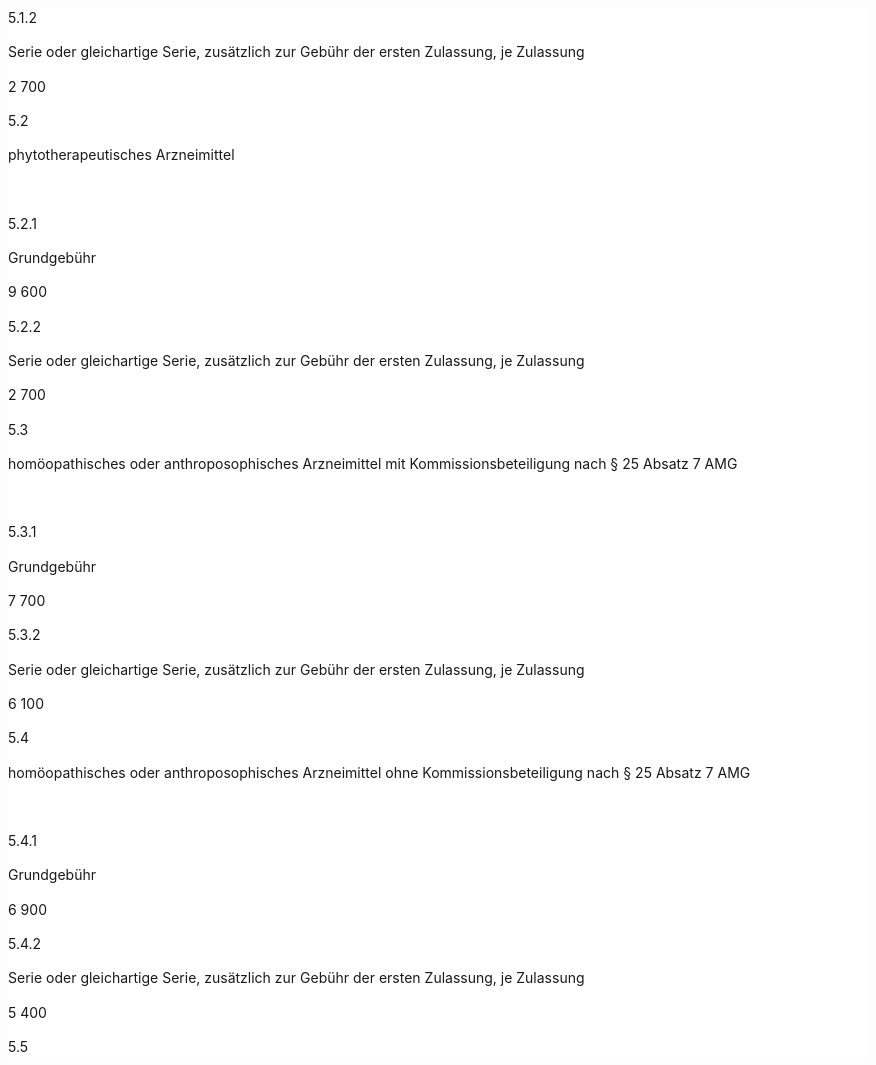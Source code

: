 5.1.2

Serie oder gleichartige Serie, zusätzlich zur Gebühr der ersten Zulassung, je Zulassung

  
2 700

5.2

phytotherapeutisches Arzneimittel

 

5.2.1

Grundgebühr

9 600

5.2.2

Serie oder gleichartige Serie, zusätzlich zur Gebühr der ersten Zulassung, je Zulassung

  
2 700

5.3

homöopathisches oder anthroposophisches Arzneimittel mit Kommissionsbeteiligung nach § 25 Absatz 7 AMG

 

5.3.1

Grundgebühr

7 700

5.3.2

Serie oder gleichartige Serie, zusätzlich zur Gebühr der ersten Zulassung, je Zulassung

  
6 100

5.4

homöopathisches oder anthroposophisches Arzneimittel ohne Kommissionsbeteiligung nach § 25 Absatz 7 AMG

 

5.4.1

Grundgebühr

6 900

5.4.2

Serie oder gleichartige Serie, zusätzlich zur Gebühr der ersten Zulassung, je Zulassung

  
5 400

5.5
